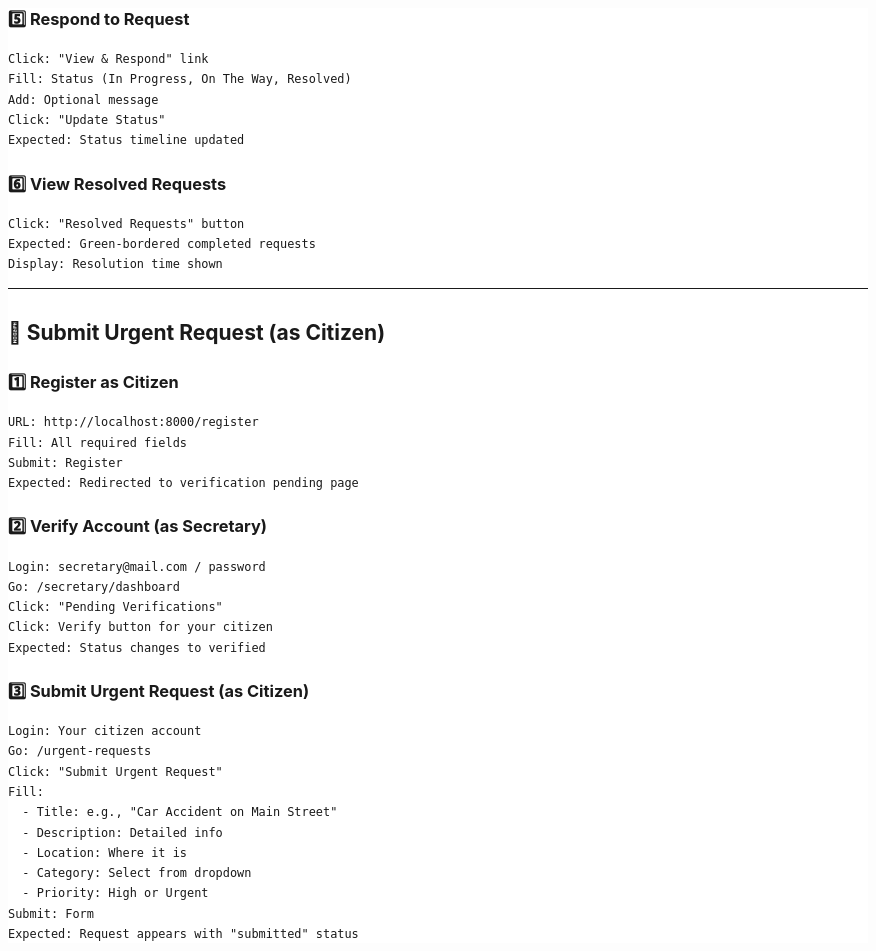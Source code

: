 ### 5️⃣ Respond to Request
```
Click: "View & Respond" link
Fill: Status (In Progress, On The Way, Resolved)
Add: Optional message
Click: "Update Status"
Expected: Status timeline updated
```

### 6️⃣ View Resolved Requests
```
Click: "Resolved Requests" button
Expected: Green-bordered completed requests
Display: Resolution time shown
```

---

## 📝 Submit Urgent Request (as Citizen)

### 1️⃣ Register as Citizen
```
URL: http://localhost:8000/register
Fill: All required fields
Submit: Register
Expected: Redirected to verification pending page
```

### 2️⃣ Verify Account (as Secretary)
```
Login: secretary@mail.com / password
Go: /secretary/dashboard
Click: "Pending Verifications"
Click: Verify button for your citizen
Expected: Status changes to verified
```

### 3️⃣ Submit Urgent Request (as Citizen)
```
Login: Your citizen account
Go: /urgent-requests
Click: "Submit Urgent Request"
Fill: 
  - Title: e.g., "Car Accident on Main Street"
  - Description: Detailed info
  - Location: Where it is
  - Category: Select from dropdown
  - Priority: High or Urgent
Submit: Form
Expected: Request appears with "submitted" status
```
